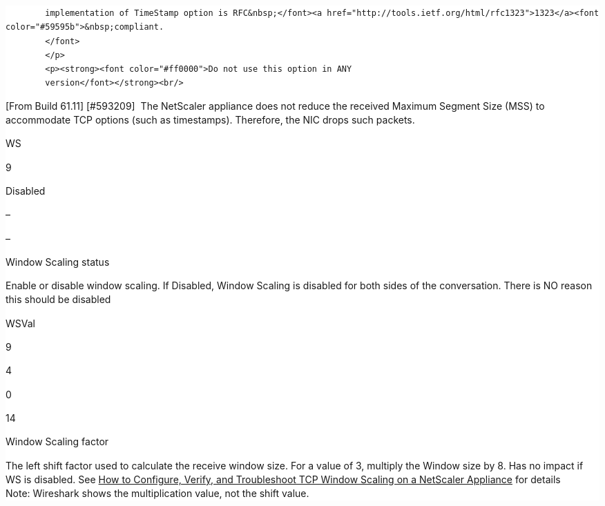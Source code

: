 			implementation of TimeStamp option is RFC&nbsp;</font><a href="http://tools.ietf.org/html/rfc1323">1323</a><font color="#59595b">&nbsp;compliant.
			</font>
			</p>
			<p><strong><font color="#ff0000">Do not use this option in ANY
			version</font></strong><br/>
[From Build 61.11] [#593209] &nbsp;The
			NetScaler appliance does not reduce the received Maximum Segment
			Size (MSS) to accommodate TCP options (such as timestamps).
			Therefore, the NIC drops such packets.</p>
		</td>
	</tr>
	<tr>
		<td style="border: none; padding: 0in"><p>WS</p>
		</td>
		<td style="border: none; padding: 0in"><p>9</p>
		</td>
		<td style="border: none; padding: 0in"><p>Disabled</p>
		</td>
		<td style="border: none; padding: 0in"><p>–</p>
		</td>
		<td style="border: none; padding: 0in"><p>–</p>
		</td>
		<td style="border: none; padding: 0in"><p>Window Scaling status</p>
		</td>
		<td style="border: none; padding: 0in"><p>Enable or disable window
			scaling. If Disabled, Window Scaling is disabled for both sides of
			the conversation. There is NO reason this should be disabled</p>
		</td>
	</tr>
	<tr>
		<td style="border: none; padding: 0in"><p>WSVal</p>
		</td>
		<td style="border: none; padding: 0in"><p>9</p>
		</td>
		<td style="border: none; padding: 0in"><p>4</p>
		</td>
		<td style="border: none; padding: 0in"><p>0</p>
		</td>
		<td style="border: none; padding: 0in"><p>14</p>
		</td>
		<td style="border: none; padding: 0in"><p>Window Scaling factor</p>
		</td>
		<td style="border: none; padding: 0in"><p>The left shift factor
			used to calculate the receive window size. For a value of 3,
			multiply the Window size by 8. Has no impact if WS is disabled.
			See <a href="https://support.citrix.com/article/CTX113656">How to
			Configure, Verify, and Troubleshoot TCP Window Scaling on a
			NetScaler Appliance</a> for details<br/>
Note: Wireshark shows the
			multiplication value, not the shift value.</p>
		</td>
	</tr>
</table>
